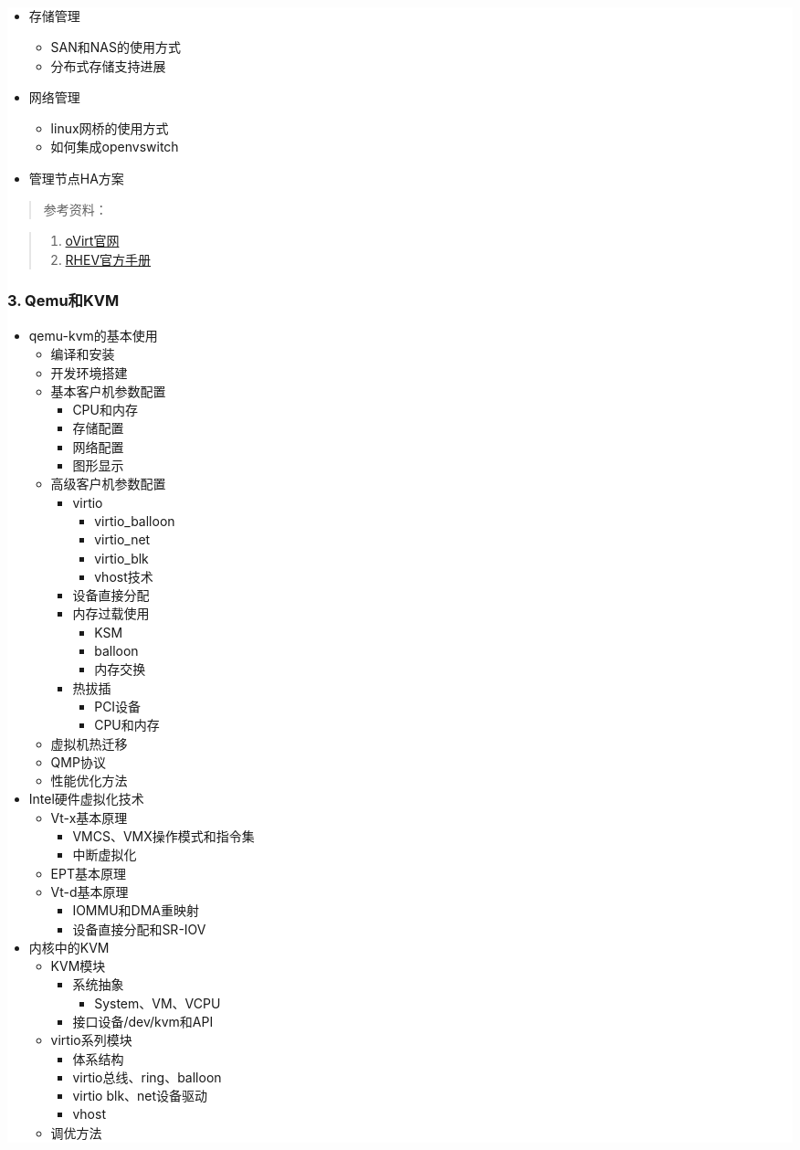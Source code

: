 + 存储管理
	+ SAN和NAS的使用方式
	+ 分布式存储支持进展 

+ 网络管理
	+ linux网桥的使用方式
	+ 如何集成openvswitch

+ 管理节点HA方案

> 参考资料：

> 1. [oVirt官网](http://www.ovirt.org/Home)
> 2. [RHEV官方手册](https://access.redhat.com/documentation/en-US/Red_Hat_Enterprise_Virtualization/)

### 3. Qemu和KVM

+ qemu-kvm的基本使用
	+ 编译和安装
	+ 开发环境搭建
	+ 基本客户机参数配置
		+ CPU和内存
		+ 存储配置
		+ 网络配置
		+ 图形显示
	+ 高级客户机参数配置
		+ virtio
			+ virtio_balloon 
			+ virtio_net 
			+ virtio_blk 
			+ vhost技术
		+ 设备直接分配
		+ 内存过载使用
			+ KSM
			+ balloon
			+ 内存交换
		+ 热拔插
			+ PCI设备
			+ CPU和内存
	+ 虚拟机热迁移
	+ QMP协议
	+ 性能优化方法
+ Intel硬件虚拟化技术
	+ Vt-x基本原理
		+ VMCS、VMX操作模式和指令集
		+ 中断虚拟化
	+ EPT基本原理
	+ Vt-d基本原理
		+ IOMMU和DMA重映射
		+ 设备直接分配和SR-IOV
+ 内核中的KVM
	+ KVM模块
		+ 系统抽象
			+ System、VM、VCPU
		+ 接口设备/dev/kvm和API
	+ virtio系列模块
		+ 体系结构
		+ virtio总线、ring、balloon
		+ virtio blk、net设备驱动
		+ vhost
	+ 调优方法
